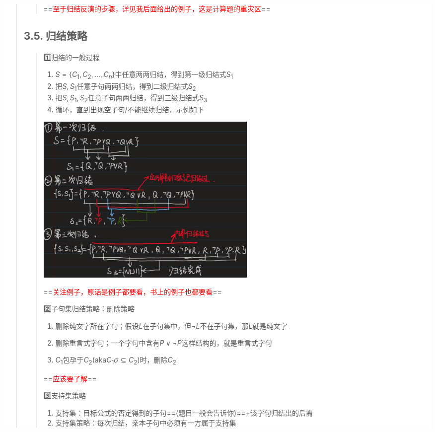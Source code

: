 > >
> > ==<font color='red'>至于归结反演的步骤，详见我后面给出的例子，这是计算题的重灾区</font>==
>
> ## 3.5. 归结策略
>
> > **1️⃣**归结的一般过程
> >
> > 1. $S=\{C_1,C_2,...,C_n\}$中任意两两归结，得到第一级归结式$S_1$
> > 2. 把$S,S_1$任意子句两两归结，得到二级归结式$S_2$
> > 3. 把$S,S_1,S_2$任意子句两两归结，得到三级归结式$S_3$
> > 4. 循环，直到出现空子句/不能继续归结，示例如下
> >
> > <img src="https://raw.githubusercontent.com/DANNHIROAKI/New-Picture-Bed/main/img/image-20231122114814401.png" alt="image-20231122114814401" style="zoom:40%;" /> 
> >
> > ==<font color='red'>关注例子，原话是例子都要看，书上的例子也都要看</font>==
> >
> > **2️⃣**子句集归结策略：删除策略
> >
> > 1. 删除纯文字所在字句；假设$L$在子句集中，但$\neg{}L$不在子句集，那$L$就是纯文字
> >
> > 2. 删除重言式字句；一个字句中含有$P\lor{}\neg{P}$这样结构的，就是重言式字句
> >
> > 3. $C_1$包孕于$C_2$(aka$C_1\sigma{}\subseteq{C_2}$)时，删除$C_2$
> >
> > ==<font color='red'>应该要了解</font>==
> >
> > **3️⃣**支持集策略
> >
> > 1. 支持集：目标公式的否定得到的子句==(题目一般会告诉你)==+该字句归结出的后裔
> > 2. 支持集策略：每次归结，亲本子句中必须有一方属于支持集